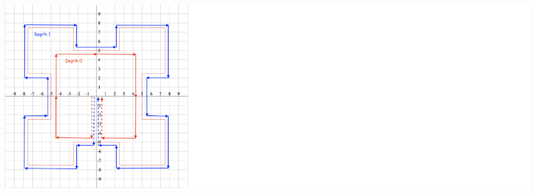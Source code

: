 <a href="pictures/tsquare-depth1-annotated.png"><img src="pictures/tsquare-depth1-annotated.png" alt="T-Square depth 1" width=300 height=300 /></a>